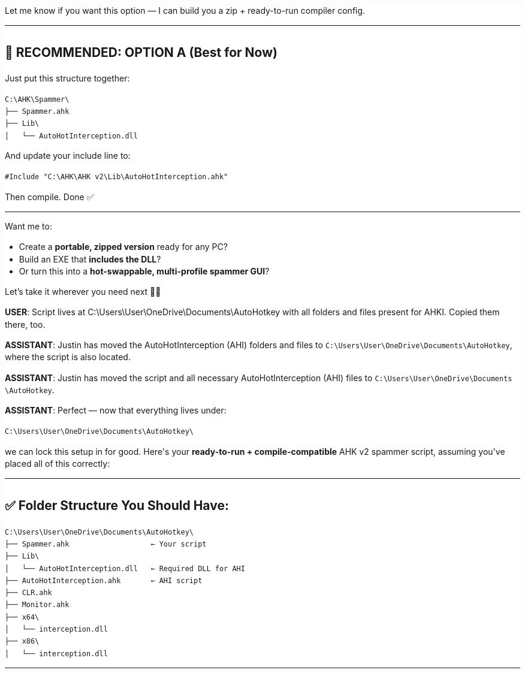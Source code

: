 Let me know if you want this option — I can build you a zip + ready-to-run compiler config.

---

## 🔧 RECOMMENDED: OPTION A (Best for Now)
Just put this structure together:
```
C:\AHK\Spammer\
├── Spammer.ahk
├── Lib\
│   └── AutoHotInterception.dll
```

And update your include line to:
```ahk
#Include "C:\AHK\AHK v2\Lib\AutoHotInterception.ahk"
```

Then compile. Done ✅

---

Want me to:
- Create a **portable, zipped version** ready for any PC?
- Build an EXE that **includes the DLL**?
- Or turn this into a **hot-swappable, multi-profile spammer GUI**?

Let’s take it wherever you need next 👨‍🔧

**USER**: Script lives at C:\Users\User\OneDrive\Documents\AutoHotkey with all folders and files present for AHKI. Copied them there, too.

**ASSISTANT**: Justin has moved the AutoHotInterception (AHI) folders and files to `C:\Users\User\OneDrive\Documents\AutoHotkey`, where the script is also located.

**ASSISTANT**: Justin has moved the script and all necessary AutoHotInterception (AHI) files to `C:\Users\User\OneDrive\Documents\AutoHotkey`.

**ASSISTANT**: Perfect — now that everything lives under:

```
C:\Users\User\OneDrive\Documents\AutoHotkey\
```

we can lock this setup in for good. Here's your **ready-to-run + compile-compatible** AHK v2 spammer script, assuming you've placed all of this correctly:

---

## ✅ Folder Structure You Should Have:
```
C:\Users\User\OneDrive\Documents\AutoHotkey\
├── Spammer.ahk                   ← Your script
├── Lib\
│   └── AutoHotInterception.dll   ← Required DLL for AHI
├── AutoHotInterception.ahk       ← AHI script
├── CLR.ahk
├── Monitor.ahk
├── x64\
│   └── interception.dll
├── x86\
│   └── interception.dll
```

---